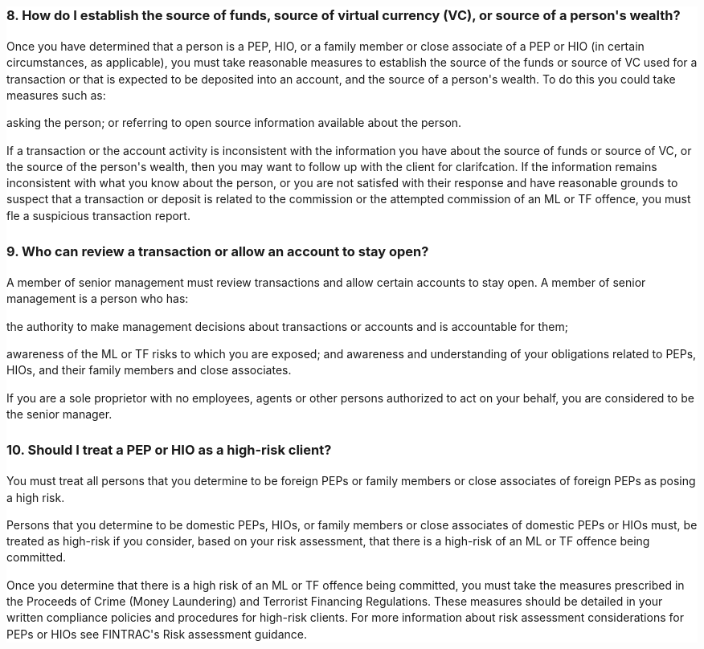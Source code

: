 ### 8. How do I establish the source of funds, source of virtual currency (VC), or source of a person's wealth? 

Once you have determined that a person is a PEP, HIO, or a family member or close associate of a PEP or HIO (in certain circumstances, as applicable), you must take reasonable measures to establish the source of the funds or source of VC used for a transaction or that is expected to be deposited into an account, and the source of a person's wealth. To do this you could take measures such as: 

asking the person; or referring to open source information available about the person. 

If a transaction or the account activity is inconsistent with the information you have about the source of funds or source of VC, or the source of the person's wealth, then you may want to follow up with the client for clarifcation. If the information remains inconsistent with what you know about the person, or you are not satisfed with their response and have reasonable grounds to suspect that a transaction or deposit is related to the commission or the attempted commission of an ML or TF offence, you must fle a suspicious transaction report. 

### 9. Who can review a transaction or allow an account to stay open? 

A member of senior management must review transactions and allow certain accounts to stay open. A member of senior management is a person who has: 

the authority to make management decisions about transactions or accounts and is accountable for them; 

awareness of the ML or TF risks to which you are exposed; and awareness and understanding of your obligations related to PEPs, HIOs, and their family members and close associates. 

If you are a sole proprietor with no employees, agents or other persons authorized to act on your behalf, you are considered to be the senior manager. 

### 10. Should I treat a PEP or HIO as a high-risk client? 

You must treat all persons that you determine to be foreign PEPs or family members or close associates of foreign PEPs as posing a high risk. 

Persons that you determine to be domestic PEPs, HIOs, or family members or close associates of domestic PEPs or HIOs must, be treated as high-risk if you consider, based on your risk assessment, that there is a high-risk of an ML or TF offence being committed. 

Once you determine that there is a high risk of an ML or TF offence being committed, you must take the measures prescribed in the Proceeds of Crime (Money Laundering) and Terrorist Financing Regulations. These measures should be detailed in your written compliance policies and procedures for high-risk clients. For more information about risk assessment considerations for PEPs or HIOs see FINTRAC's Risk assessment guidance. 

